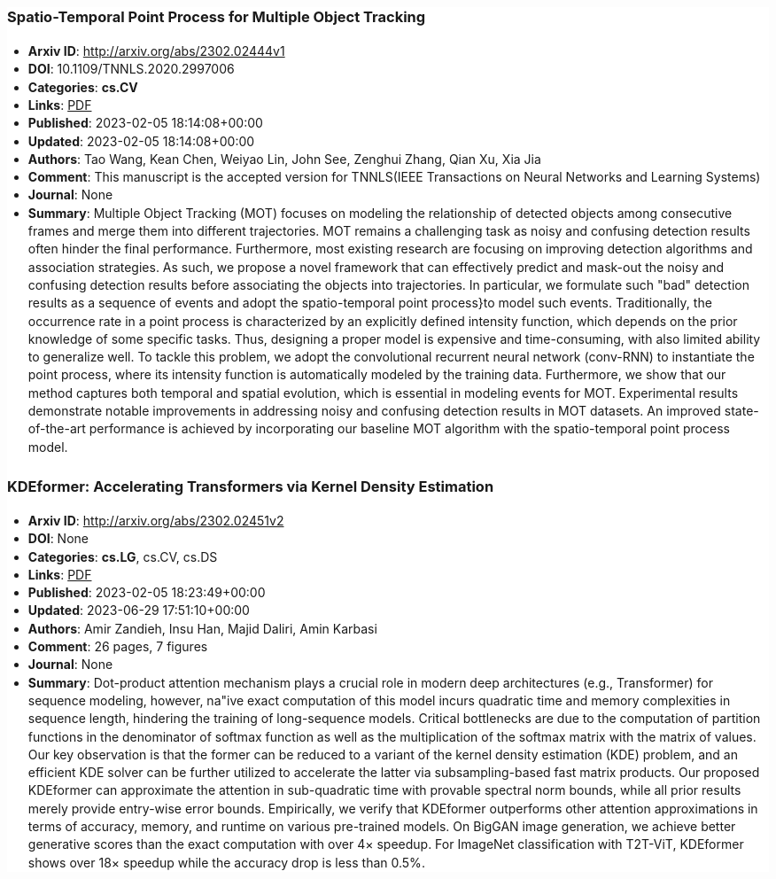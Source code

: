 ### Spatio-Temporal Point Process for Multiple Object Tracking
- **Arxiv ID**: http://arxiv.org/abs/2302.02444v1
- **DOI**: 10.1109/TNNLS.2020.2997006
- **Categories**: **cs.CV**
- **Links**: [PDF](http://arxiv.org/pdf/2302.02444v1)
- **Published**: 2023-02-05 18:14:08+00:00
- **Updated**: 2023-02-05 18:14:08+00:00
- **Authors**: Tao Wang, Kean Chen, Weiyao Lin, John See, Zenghui Zhang, Qian Xu, Xia Jia
- **Comment**: This manuscript is the accepted version for TNNLS(IEEE Transactions
  on Neural Networks and Learning Systems)
- **Journal**: None
- **Summary**: Multiple Object Tracking (MOT) focuses on modeling the relationship of detected objects among consecutive frames and merge them into different trajectories. MOT remains a challenging task as noisy and confusing detection results often hinder the final performance. Furthermore, most existing research are focusing on improving detection algorithms and association strategies. As such, we propose a novel framework that can effectively predict and mask-out the noisy and confusing detection results before associating the objects into trajectories. In particular, we formulate such "bad" detection results as a sequence of events and adopt the spatio-temporal point process}to model such events. Traditionally, the occurrence rate in a point process is characterized by an explicitly defined intensity function, which depends on the prior knowledge of some specific tasks. Thus, designing a proper model is expensive and time-consuming, with also limited ability to generalize well. To tackle this problem, we adopt the convolutional recurrent neural network (conv-RNN) to instantiate the point process, where its intensity function is automatically modeled by the training data. Furthermore, we show that our method captures both temporal and spatial evolution, which is essential in modeling events for MOT. Experimental results demonstrate notable improvements in addressing noisy and confusing detection results in MOT datasets. An improved state-of-the-art performance is achieved by incorporating our baseline MOT algorithm with the spatio-temporal point process model.



### KDEformer: Accelerating Transformers via Kernel Density Estimation
- **Arxiv ID**: http://arxiv.org/abs/2302.02451v2
- **DOI**: None
- **Categories**: **cs.LG**, cs.CV, cs.DS
- **Links**: [PDF](http://arxiv.org/pdf/2302.02451v2)
- **Published**: 2023-02-05 18:23:49+00:00
- **Updated**: 2023-06-29 17:51:10+00:00
- **Authors**: Amir Zandieh, Insu Han, Majid Daliri, Amin Karbasi
- **Comment**: 26 pages, 7 figures
- **Journal**: None
- **Summary**: Dot-product attention mechanism plays a crucial role in modern deep architectures (e.g., Transformer) for sequence modeling, however, na\"ive exact computation of this model incurs quadratic time and memory complexities in sequence length, hindering the training of long-sequence models. Critical bottlenecks are due to the computation of partition functions in the denominator of softmax function as well as the multiplication of the softmax matrix with the matrix of values. Our key observation is that the former can be reduced to a variant of the kernel density estimation (KDE) problem, and an efficient KDE solver can be further utilized to accelerate the latter via subsampling-based fast matrix products. Our proposed KDEformer can approximate the attention in sub-quadratic time with provable spectral norm bounds, while all prior results merely provide entry-wise error bounds. Empirically, we verify that KDEformer outperforms other attention approximations in terms of accuracy, memory, and runtime on various pre-trained models. On BigGAN image generation, we achieve better generative scores than the exact computation with over $4\times$ speedup. For ImageNet classification with T2T-ViT, KDEformer shows over $18\times$ speedup while the accuracy drop is less than $0.5\%$.
